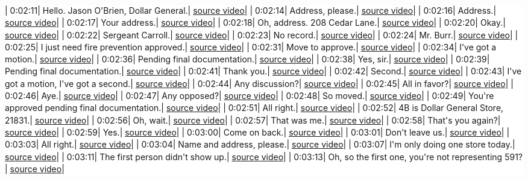 | 0:02:11| Hello. Jason O'Brien, Dollar General.| [source video](https://archive.org/details/beer-brd-r-293-210727?start=131)|
| 0:02:14| Address, please.| [source video](https://archive.org/details/beer-brd-r-293-210727?start=134)|
| 0:02:16| Address.| [source video](https://archive.org/details/beer-brd-r-293-210727?start=136)|
| 0:02:17| Your address.| [source video](https://archive.org/details/beer-brd-r-293-210727?start=137)|
| 0:02:18| Oh, address. 208 Cedar Lane.| [source video](https://archive.org/details/beer-brd-r-293-210727?start=138)|
| 0:02:20| Okay.| [source video](https://archive.org/details/beer-brd-r-293-210727?start=140)|
| 0:02:22| Sergeant Carroll.| [source video](https://archive.org/details/beer-brd-r-293-210727?start=142)|
| 0:02:23| No record.| [source video](https://archive.org/details/beer-brd-r-293-210727?start=143)|
| 0:02:24| Mr. Burr.| [source video](https://archive.org/details/beer-brd-r-293-210727?start=144)|
| 0:02:25| I just need fire prevention approved.| [source video](https://archive.org/details/beer-brd-r-293-210727?start=145)|
| 0:02:31| Move to approve.| [source video](https://archive.org/details/beer-brd-r-293-210727?start=151)|
| 0:02:34| I've got a motion.| [source video](https://archive.org/details/beer-brd-r-293-210727?start=154)|
| 0:02:36| Pending final documentation.| [source video](https://archive.org/details/beer-brd-r-293-210727?start=156)|
| 0:02:38| Yes, sir.| [source video](https://archive.org/details/beer-brd-r-293-210727?start=158)|
| 0:02:39| Pending final documentation.| [source video](https://archive.org/details/beer-brd-r-293-210727?start=159)|
| 0:02:41| Thank you.| [source video](https://archive.org/details/beer-brd-r-293-210727?start=161)|
| 0:02:42| Second.| [source video](https://archive.org/details/beer-brd-r-293-210727?start=162)|
| 0:02:43| I've got a motion, I've got a second.| [source video](https://archive.org/details/beer-brd-r-293-210727?start=163)|
| 0:02:44| Any discussion?| [source video](https://archive.org/details/beer-brd-r-293-210727?start=164)|
| 0:02:45| All in favor?| [source video](https://archive.org/details/beer-brd-r-293-210727?start=165)|
| 0:02:46| Aye.| [source video](https://archive.org/details/beer-brd-r-293-210727?start=166)|
| 0:02:47| Any opposed?| [source video](https://archive.org/details/beer-brd-r-293-210727?start=167)|
| 0:02:48| So moved.| [source video](https://archive.org/details/beer-brd-r-293-210727?start=168)|
| 0:02:49| You're approved pending final documentation.| [source video](https://archive.org/details/beer-brd-r-293-210727?start=169)|
| 0:02:51| All right.| [source video](https://archive.org/details/beer-brd-r-293-210727?start=171)|
| 0:02:52| 4B is Dollar General Store, 21831.| [source video](https://archive.org/details/beer-brd-r-293-210727?start=172)|
| 0:02:56| Oh, wait.| [source video](https://archive.org/details/beer-brd-r-293-210727?start=176)|
| 0:02:57| That was me.| [source video](https://archive.org/details/beer-brd-r-293-210727?start=177)|
| 0:02:58| That's you again?| [source video](https://archive.org/details/beer-brd-r-293-210727?start=178)|
| 0:02:59| Yes.| [source video](https://archive.org/details/beer-brd-r-293-210727?start=179)|
| 0:03:00| Come on back.| [source video](https://archive.org/details/beer-brd-r-293-210727?start=180)|
| 0:03:01| Don't leave us.| [source video](https://archive.org/details/beer-brd-r-293-210727?start=181)|
| 0:03:03| All right.| [source video](https://archive.org/details/beer-brd-r-293-210727?start=183)|
| 0:03:04| Name and address, please.| [source video](https://archive.org/details/beer-brd-r-293-210727?start=184)|
| 0:03:07| I'm only doing one store today.| [source video](https://archive.org/details/beer-brd-r-293-210727?start=187)|
| 0:03:11| The first person didn't show up.| [source video](https://archive.org/details/beer-brd-r-293-210727?start=191)|
| 0:03:13| Oh, so the first one, you're not representing 591?| [source video](https://archive.org/details/beer-brd-r-293-210727?start=193)|